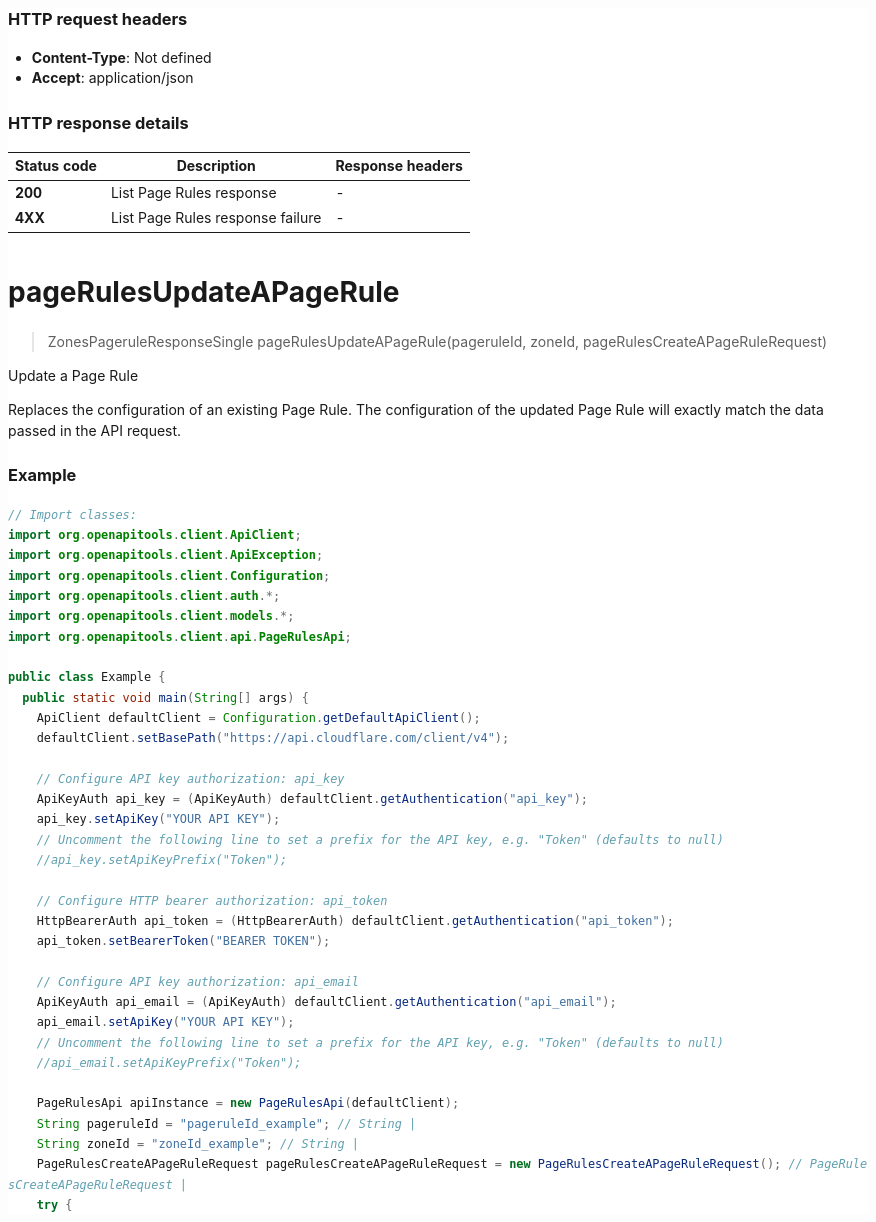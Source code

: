 ### HTTP request headers

 - **Content-Type**: Not defined
 - **Accept**: application/json

### HTTP response details
| Status code | Description | Response headers |
|-------------|-------------|------------------|
| **200** | List Page Rules response |  -  |
| **4XX** | List Page Rules response failure |  -  |

<a id="pageRulesUpdateAPageRule"></a>
# **pageRulesUpdateAPageRule**
> ZonesPageruleResponseSingle pageRulesUpdateAPageRule(pageruleId, zoneId, pageRulesCreateAPageRuleRequest)

Update a Page Rule

Replaces the configuration of an existing Page Rule. The configuration of the updated Page Rule will exactly match the data passed in the API request.

### Example
```java
// Import classes:
import org.openapitools.client.ApiClient;
import org.openapitools.client.ApiException;
import org.openapitools.client.Configuration;
import org.openapitools.client.auth.*;
import org.openapitools.client.models.*;
import org.openapitools.client.api.PageRulesApi;

public class Example {
  public static void main(String[] args) {
    ApiClient defaultClient = Configuration.getDefaultApiClient();
    defaultClient.setBasePath("https://api.cloudflare.com/client/v4");
    
    // Configure API key authorization: api_key
    ApiKeyAuth api_key = (ApiKeyAuth) defaultClient.getAuthentication("api_key");
    api_key.setApiKey("YOUR API KEY");
    // Uncomment the following line to set a prefix for the API key, e.g. "Token" (defaults to null)
    //api_key.setApiKeyPrefix("Token");

    // Configure HTTP bearer authorization: api_token
    HttpBearerAuth api_token = (HttpBearerAuth) defaultClient.getAuthentication("api_token");
    api_token.setBearerToken("BEARER TOKEN");

    // Configure API key authorization: api_email
    ApiKeyAuth api_email = (ApiKeyAuth) defaultClient.getAuthentication("api_email");
    api_email.setApiKey("YOUR API KEY");
    // Uncomment the following line to set a prefix for the API key, e.g. "Token" (defaults to null)
    //api_email.setApiKeyPrefix("Token");

    PageRulesApi apiInstance = new PageRulesApi(defaultClient);
    String pageruleId = "pageruleId_example"; // String | 
    String zoneId = "zoneId_example"; // String | 
    PageRulesCreateAPageRuleRequest pageRulesCreateAPageRuleRequest = new PageRulesCreateAPageRuleRequest(); // PageRulesCreateAPageRuleRequest | 
    try {
```